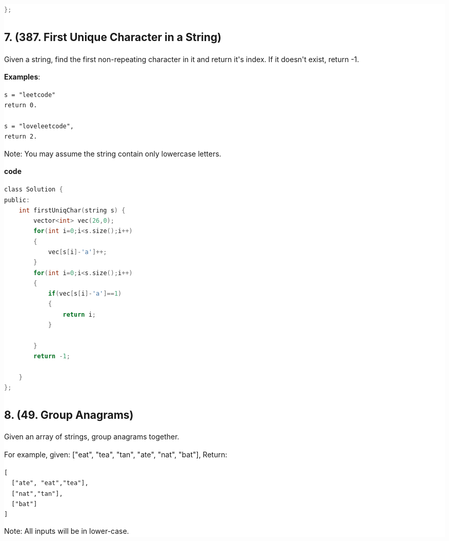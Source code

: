 ```c
};
```
## 7. (387. First Unique Character in a String)

Given a string, find the first non-repeating character in it and return it's index. If it doesn't exist, return -1.

**Examples**:

```
s = "leetcode"
return 0.

s = "loveleetcode",
return 2.
```

Note: You may assume the string contain only lowercase letters.

**code**
```c
class Solution {
public:
    int firstUniqChar(string s) {
        vector<int> vec(26,0);
        for(int i=0;i<s.size();i++)
        {
            vec[s[i]-'a']++;
        }
        for(int i=0;i<s.size();i++)
        {
            if(vec[s[i]-'a']==1)
            {
                return i;      
            }
            
        }
        return -1;
        
    }
};
```
## 8. (49. Group Anagrams)

Given an array of strings, group anagrams together.

For example, given: ["eat", "tea", "tan", "ate", "nat", "bat"], 
Return:

```
[
  ["ate", "eat","tea"],
  ["nat","tan"],
  ["bat"]
]
```
Note: All inputs will be in lower-case.
